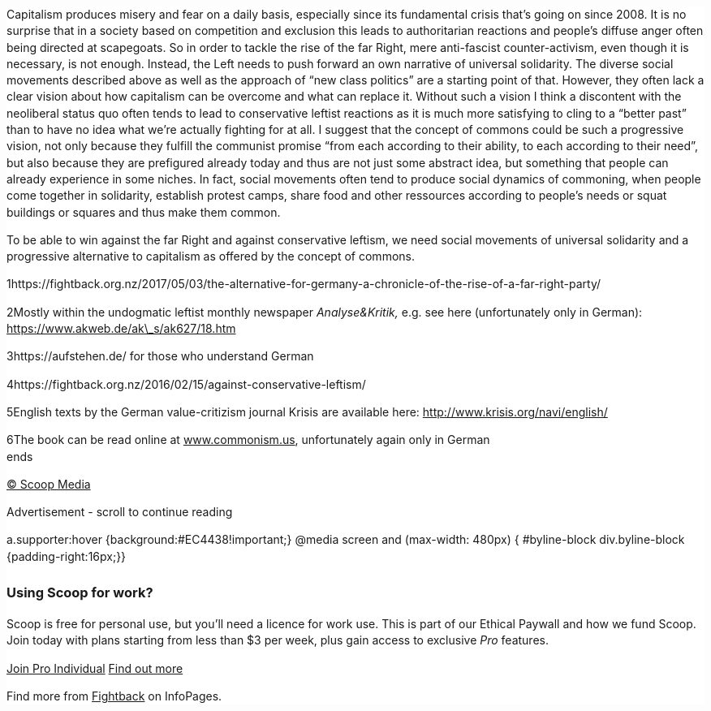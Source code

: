 Capitalism produces misery and fear on a daily basis, especially since its fundamental crisis that’s going on since 2008. It is no surprise that in a society based on competition and exclusion this leads to authoritarian reactions and people’s diffuse anger often being directed at scapegoats. So in order to tackle the rise of the far Right, mere anti-fascist counter-activism, even though it is necessary, is not enough. Instead, the Left needs to push forward an own narrative of universal solidarity. The diverse social movements described above as well as the approach of “new class politics” are a starting point of that. However, they often lack a clear vision about how capitalism can be overcome and what can replace it. Without such a vision I think a discontent with the neoliberal status quo often tends to lead to conservative leftist reactions as it is much more satisfying to cling to a “better past” than to have no idea what we’re actually fighting for at all. I suggest that the concept of commons could be such a progressive vision, not only because they fulfill the communist promise “from each according to their ability, to each according to their need”, but also because they are prefigured already today and thus are not just some abstract idea, but something that people can already experience in some niches. In fact, social movements often tend to produce social dynamics of commoning, when people come together in solidarity, establish protest camps, share food and other ressources according to people’s needs or squat buildings or squares and thus make them common.

To be able to win against the far Right and against conservative leftism, we need social movements of universal solidarity and a progressive alternative to capitalism as offered by the concept of commons.

1https://fightback.org.nz/2017/05/03/the-alternative-for-germany-a-chronicle-of-the-rise-of-a-far-right-party/

2Mostly within the undogmatic leftist monthly newspaper _Analyse&Kritik,_ e.g. see here (unfortunately only in German): https://www.akweb.de/ak\_s/ak627/18.htm

3https://aufstehen.de/ for those who understand German

4https://fightback.org.nz/2016/02/15/against-conservative-leftism/

5English texts by the German value-critizism journal Krisis are available here: http://www.krisis.org/navi/english/

6The book can be read online at www.commonism.us, unfortunately again only in German  
ends

  

[© Scoop Media](http://www.scoop.co.nz/about/terms.html)  

Advertisement - scroll to continue reading



a.supporter:hover {background:#EC4438!important;} @media screen and (max-width: 480px) { #byline-block div.byline-block {padding-right:16px;}}

### Using Scoop for work?

Scoop is free for personal use, but you’ll need a licence for work use. This is part of our Ethical Paywall and how we fund Scoop. Join today with plans starting from less than $3 per week, plus gain access to exclusive _Pro_ features.  
  
[Join Pro Individual](https://pro.scoop.co.nz/Individual/?from=ProIn24) [Find out more](https://pro.scoop.co.nz/using-scoop-for-work/?from=ProIn24)

Find more from [Fightback](https://info.scoop.co.nz/Fightback) on InfoPages.